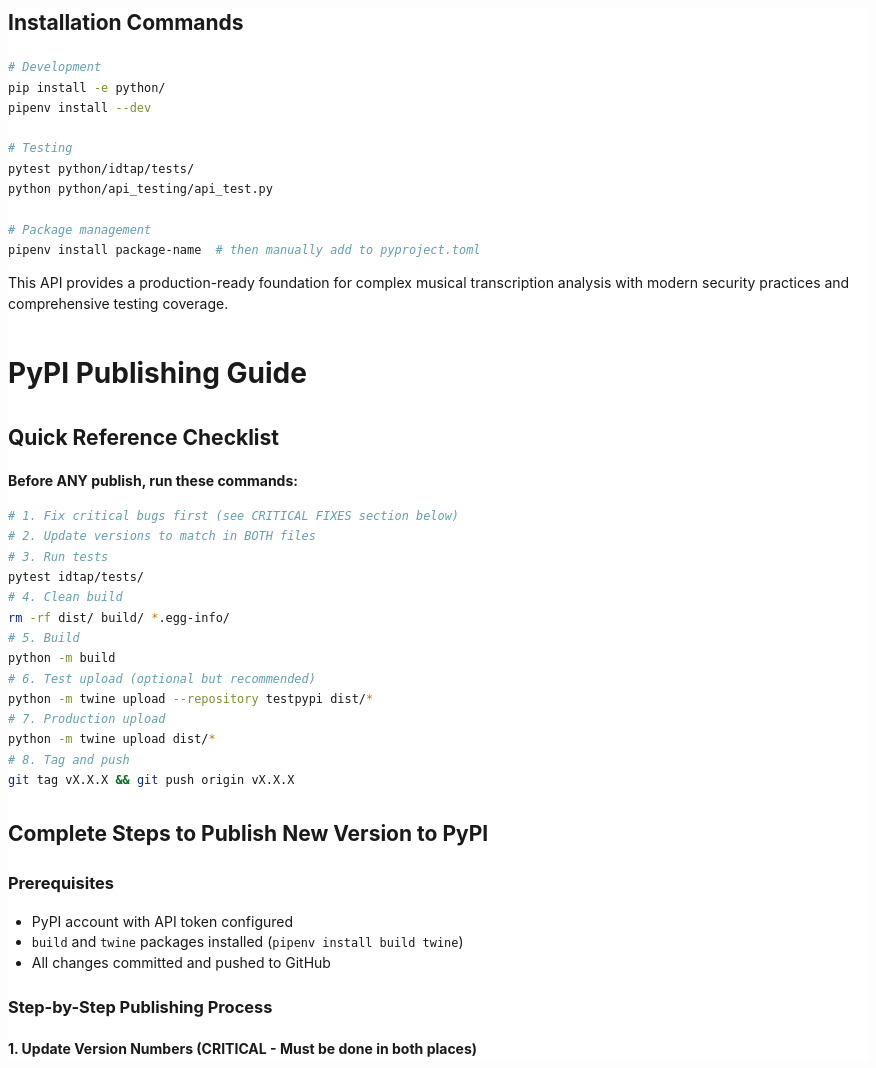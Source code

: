 ## Installation Commands
```bash
# Development
pip install -e python/
pipenv install --dev

# Testing  
pytest python/idtap/tests/
python python/api_testing/api_test.py

# Package management
pipenv install package-name  # then manually add to pyproject.toml
```

This API provides a production-ready foundation for complex musical transcription analysis with modern security practices and comprehensive testing coverage.

# PyPI Publishing Guide

## Quick Reference Checklist

**Before ANY publish, run these commands:**
```bash
# 1. Fix critical bugs first (see CRITICAL FIXES section below)
# 2. Update versions to match in BOTH files
# 3. Run tests
pytest idtap/tests/
# 4. Clean build
rm -rf dist/ build/ *.egg-info/
# 5. Build
python -m build
# 6. Test upload (optional but recommended)
python -m twine upload --repository testpypi dist/*
# 7. Production upload
python -m twine upload dist/*
# 8. Tag and push
git tag vX.X.X && git push origin vX.X.X
```

## Complete Steps to Publish New Version to PyPI

### Prerequisites
- PyPI account with API token configured
- `build` and `twine` packages installed (`pipenv install build twine`)
- All changes committed and pushed to GitHub

### Step-by-Step Publishing Process

#### 1. Update Version Numbers (CRITICAL - Must be done in both places)

